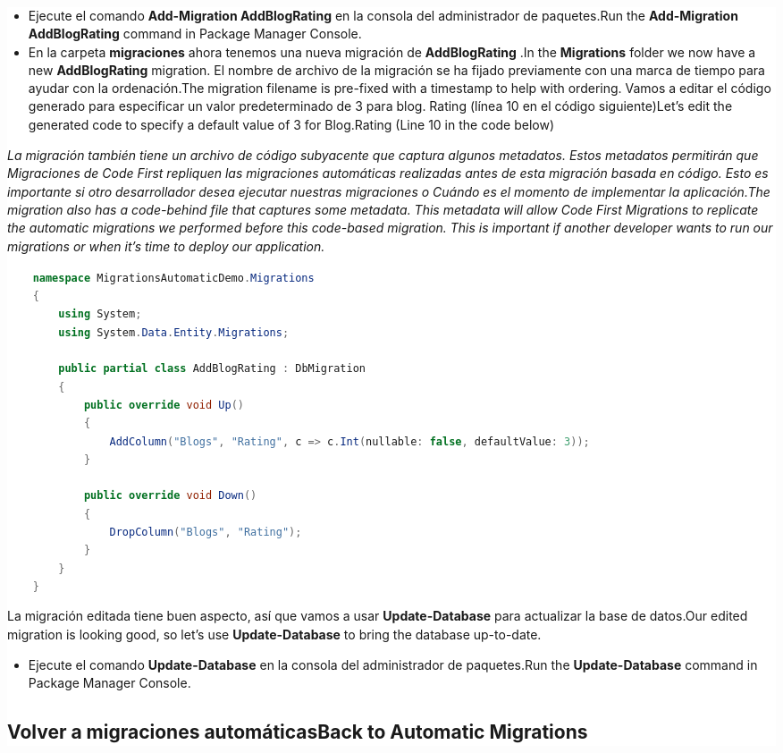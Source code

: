 -   <span data-ttu-id="d1ca8-160">Ejecute el comando **Add-Migration AddBlogRating** en la consola del administrador de paquetes.</span><span class="sxs-lookup"><span data-stu-id="d1ca8-160">Run the **Add-Migration AddBlogRating** command in Package Manager Console.</span></span>
-   <span data-ttu-id="d1ca8-161">En la carpeta **migraciones** ahora tenemos una nueva migración de **AddBlogRating** .</span><span class="sxs-lookup"><span data-stu-id="d1ca8-161">In the **Migrations** folder we now have a new **AddBlogRating** migration.</span></span> <span data-ttu-id="d1ca8-162">El nombre de archivo de la migración se ha fijado previamente con una marca de tiempo para ayudar con la ordenación.</span><span class="sxs-lookup"><span data-stu-id="d1ca8-162">The migration filename is pre-fixed with a timestamp to help with ordering.</span></span> <span data-ttu-id="d1ca8-163">Vamos a editar el código generado para especificar un valor predeterminado de 3 para blog. Rating (línea 10 en el código siguiente)</span><span class="sxs-lookup"><span data-stu-id="d1ca8-163">Let’s edit the generated code to specify a default value of 3 for Blog.Rating (Line 10 in the code below)</span></span>

<span data-ttu-id="d1ca8-164">*La migración también tiene un archivo de código subyacente que captura algunos metadatos. Estos metadatos permitirán que Migraciones de Code First repliquen las migraciones automáticas realizadas antes de esta migración basada en código. Esto es importante si otro desarrollador desea ejecutar nuestras migraciones o Cuándo es el momento de implementar la aplicación.*</span><span class="sxs-lookup"><span data-stu-id="d1ca8-164">*The migration also has a code-behind file that captures some metadata. This metadata will allow Code First Migrations to replicate the automatic migrations we performed before this code-based migration. This is important if another developer wants to run our migrations or when it’s time to deploy our application.*</span></span>

``` csharp
    namespace MigrationsAutomaticDemo.Migrations
    {
        using System;
        using System.Data.Entity.Migrations;

        public partial class AddBlogRating : DbMigration
        {
            public override void Up()
            {
                AddColumn("Blogs", "Rating", c => c.Int(nullable: false, defaultValue: 3));
            }

            public override void Down()
            {
                DropColumn("Blogs", "Rating");
            }
        }
    }
```

<span data-ttu-id="d1ca8-165">La migración editada tiene buen aspecto, así que vamos a usar **Update-Database** para actualizar la base de datos.</span><span class="sxs-lookup"><span data-stu-id="d1ca8-165">Our edited migration is looking good, so let’s use **Update-Database** to bring the database up-to-date.</span></span>

-   <span data-ttu-id="d1ca8-166">Ejecute el comando **Update-Database** en la consola del administrador de paquetes.</span><span class="sxs-lookup"><span data-stu-id="d1ca8-166">Run the **Update-Database** command in Package Manager Console.</span></span>

## <a name="back-to-automatic-migrations"></a><span data-ttu-id="d1ca8-167">Volver a migraciones automáticas</span><span class="sxs-lookup"><span data-stu-id="d1ca8-167">Back to Automatic Migrations</span></span>
